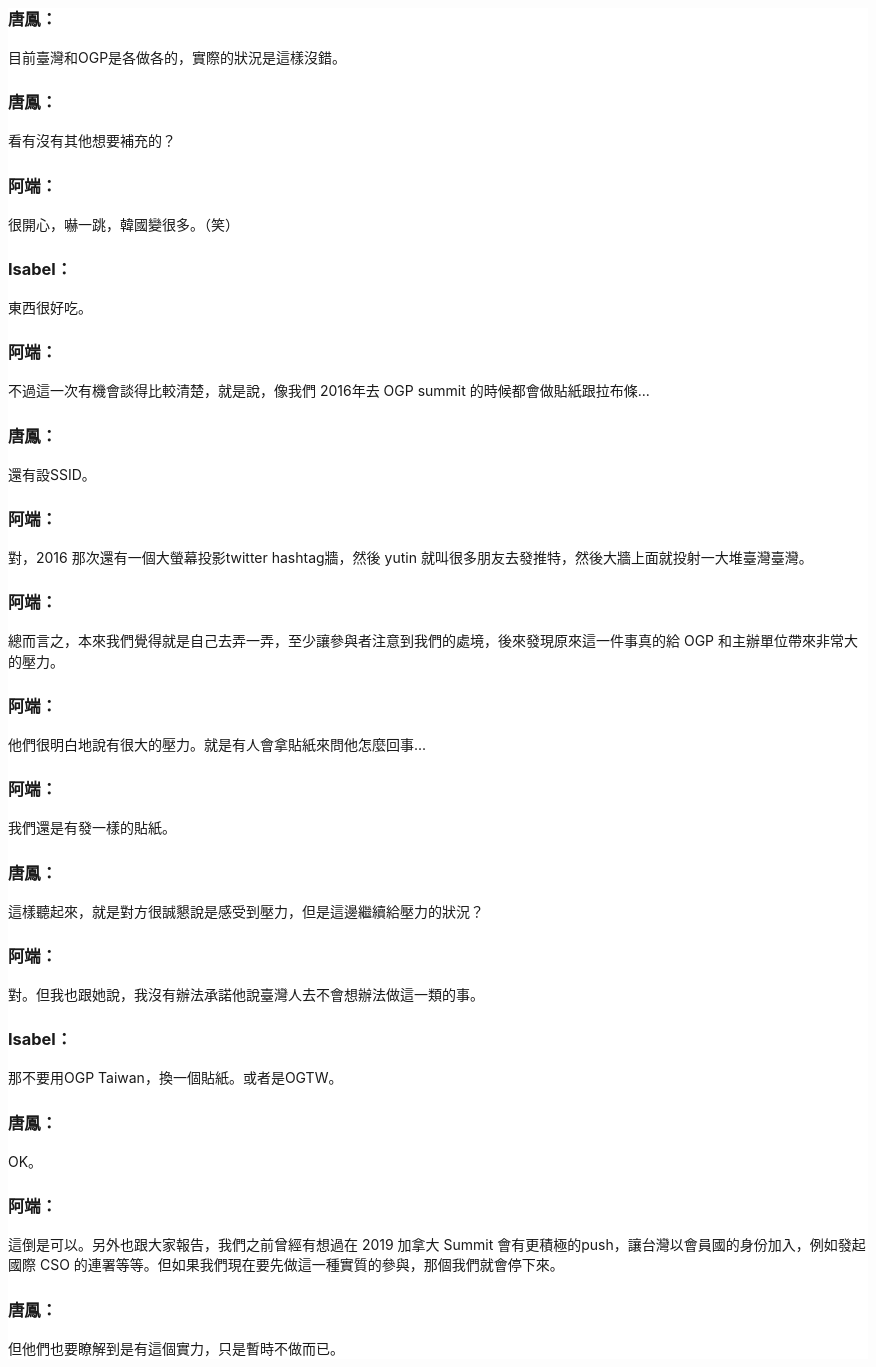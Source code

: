 ### 唐鳳：
目前臺灣和OGP是各做各的，實際的狀況是這樣沒錯。

### 唐鳳：
看有沒有其他想要補充的？

### 阿端：
很開心，嚇一跳，韓國變很多。（笑）

### Isabel：
東西很好吃。

### 阿端：
不過這一次有機會談得比較清楚，就是說，像我們 2016年去 OGP summit 的時候都會做貼紙跟拉布條...

### 唐鳳：
還有設SSID。

### 阿端：
對，2016 那次還有一個大螢幕投影twitter hashtag牆，然後 yutin 就叫很多朋友去發推特，然後大牆上面就投射一大堆臺灣臺灣。

### 阿端：
總而言之，本來我們覺得就是自己去弄一弄，至少讓參與者注意到我們的處境，後來發現原來這一件事真的給 OGP 和主辦單位帶來非常大的壓力。

### 阿端：
他們很明白地說有很大的壓力。就是有人會拿貼紙來問他怎麼回事...

### 阿端：
我們還是有發一樣的貼紙。

### 唐鳳：
這樣聽起來，就是對方很誠懇說是感受到壓力，但是這邊繼續給壓力的狀況？

### 阿端：
對。但我也跟她說，我沒有辦法承諾他說臺灣人去不會想辦法做這一類的事。

### Isabel：
那不要用OGP Taiwan，換一個貼紙。或者是OGTW。

### 唐鳳：
OK。

### 阿端：
這倒是可以。另外也跟大家報告，我們之前曾經有想過在 2019 加拿大 Summit 會有更積極的push，讓台灣以會員國的身份加入，例如發起國際 CSO 的連署等等。但如果我們現在要先做這一種實質的參與，那個我們就會停下來。

### 唐鳳：
但他們也要瞭解到是有這個實力，只是暫時不做而已。
